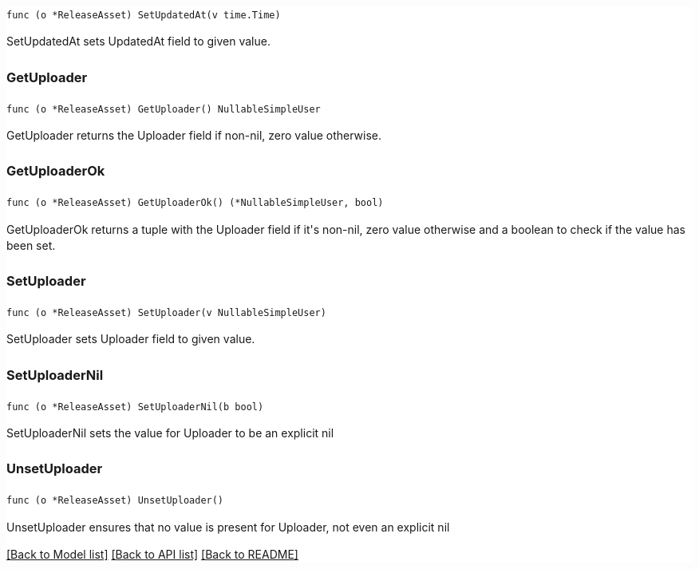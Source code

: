 `func (o *ReleaseAsset) SetUpdatedAt(v time.Time)`

SetUpdatedAt sets UpdatedAt field to given value.


### GetUploader

`func (o *ReleaseAsset) GetUploader() NullableSimpleUser`

GetUploader returns the Uploader field if non-nil, zero value otherwise.

### GetUploaderOk

`func (o *ReleaseAsset) GetUploaderOk() (*NullableSimpleUser, bool)`

GetUploaderOk returns a tuple with the Uploader field if it's non-nil, zero value otherwise
and a boolean to check if the value has been set.

### SetUploader

`func (o *ReleaseAsset) SetUploader(v NullableSimpleUser)`

SetUploader sets Uploader field to given value.


### SetUploaderNil

`func (o *ReleaseAsset) SetUploaderNil(b bool)`

 SetUploaderNil sets the value for Uploader to be an explicit nil

### UnsetUploader
`func (o *ReleaseAsset) UnsetUploader()`

UnsetUploader ensures that no value is present for Uploader, not even an explicit nil

[[Back to Model list]](../README.md#documentation-for-models) [[Back to API list]](../README.md#documentation-for-api-endpoints) [[Back to README]](../README.md)


